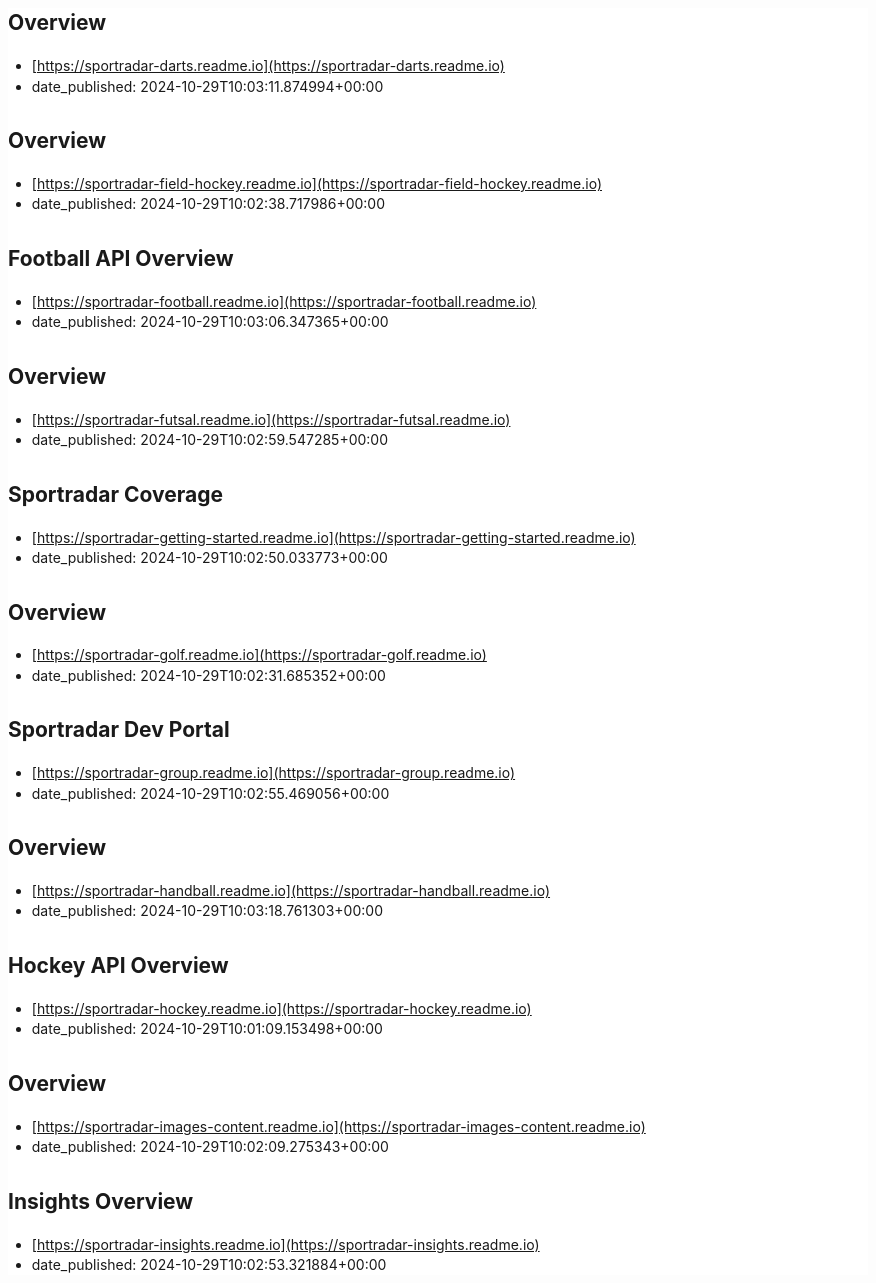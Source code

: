  ## Overview
 - [https://sportradar-darts.readme.io](https://sportradar-darts.readme.io)
 - date_published: 2024-10-29T10:03:11.874994+00:00

 ## Overview
 - [https://sportradar-field-hockey.readme.io](https://sportradar-field-hockey.readme.io)
 - date_published: 2024-10-29T10:02:38.717986+00:00

 ## Football API Overview
 - [https://sportradar-football.readme.io](https://sportradar-football.readme.io)
 - date_published: 2024-10-29T10:03:06.347365+00:00

 ## Overview
 - [https://sportradar-futsal.readme.io](https://sportradar-futsal.readme.io)
 - date_published: 2024-10-29T10:02:59.547285+00:00

 ## Sportradar Coverage
 - [https://sportradar-getting-started.readme.io](https://sportradar-getting-started.readme.io)
 - date_published: 2024-10-29T10:02:50.033773+00:00

 ## Overview
 - [https://sportradar-golf.readme.io](https://sportradar-golf.readme.io)
 - date_published: 2024-10-29T10:02:31.685352+00:00

 ## Sportradar Dev Portal
 - [https://sportradar-group.readme.io](https://sportradar-group.readme.io)
 - date_published: 2024-10-29T10:02:55.469056+00:00

 ## Overview
 - [https://sportradar-handball.readme.io](https://sportradar-handball.readme.io)
 - date_published: 2024-10-29T10:03:18.761303+00:00

 ## Hockey API Overview
 - [https://sportradar-hockey.readme.io](https://sportradar-hockey.readme.io)
 - date_published: 2024-10-29T10:01:09.153498+00:00

 ## Overview
 - [https://sportradar-images-content.readme.io](https://sportradar-images-content.readme.io)
 - date_published: 2024-10-29T10:02:09.275343+00:00

 ## Insights Overview
 - [https://sportradar-insights.readme.io](https://sportradar-insights.readme.io)
 - date_published: 2024-10-29T10:02:53.321884+00:00
